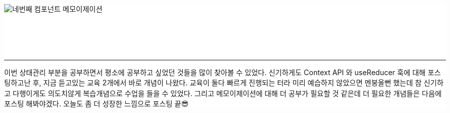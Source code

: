 <img width="400" alt="네번째 컴포넌트 메모이제이션" src="https://github.com/ju-ju2/precamp_class/assets/71650663/da5d4a5b-78a4-42ee-9c58-9934f4515b09">

<br /><br /><br />

---

이번 상태관리 부분을 공부하면서 평소에 공부하고 싶었던 것들을 많이 찾아볼 수 있었다. 신기하게도 Context API 와 useReducer 훅에 대해 포스팅하고난 후, 지금 듣고있는 교육 2개에서 바로 개념이 나왔다. 교육이 둘다 빠르게 진행되는 터라 미리 예습하지 않았으면 멘붕올뻔 했는데 참 신기하고 다행이게도 의도치않게 복습개념으로 수업을 들을 수 있었다. 그리고 메모이제이션에 대해 더 공부가 필요할 것 같은데 더 필요한 개념들은 다음에 포스팅 해봐야겠다. 오늘도 좀 더 성장한 느낌으로 포스팅 끝😎
